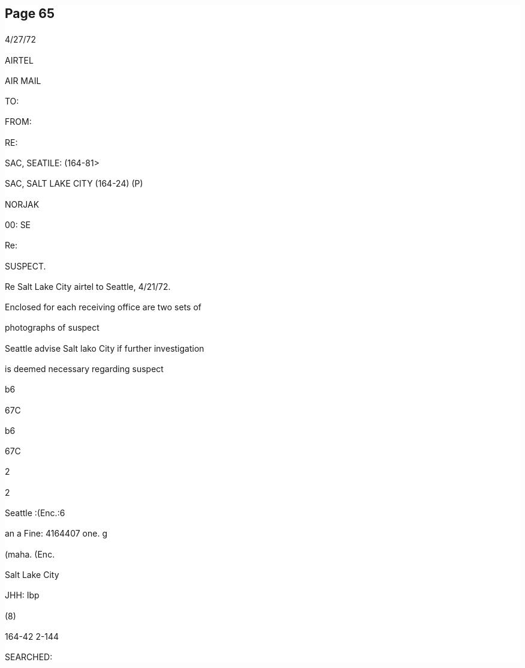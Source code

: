 ## Page 65

4/27/72

AIRTEL

AIR MAIL

TO:

FROM:

RE:

SAC, SEATILE: (164-81>

SAC, SALT LAKE CITY (164-24) (P)

NORJAK

00: SE

Re:

SUSPECT.

Re Salt Lake City airtel to Seattle, 4/21/72.

Enclosed for each receiving office are two sets of

photographs of suspect

Seattle advise Salt lako City if further investigation

is deemed necessary regarding suspect

b6

67C

b6

67C

2

2

Seattle :(Enc.:6

an a Fine: 4164407 one. g

(maha. (Enc.

Salt Lake City

JHH: Ibp

(8)

164-42 2-144

SEARCHED:
